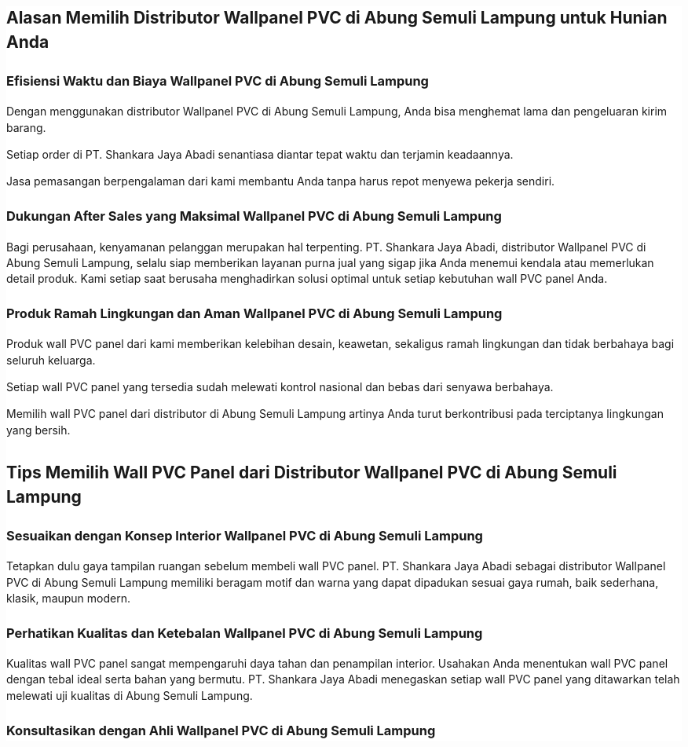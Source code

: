 ## Alasan Memilih Distributor Wallpanel PVC di Abung Semuli Lampung untuk Hunian Anda

### Efisiensi Waktu dan Biaya Wallpanel PVC di Abung Semuli Lampung

Dengan menggunakan distributor Wallpanel PVC di Abung Semuli Lampung, Anda bisa menghemat lama dan pengeluaran kirim barang.

Setiap order di PT. Shankara Jaya Abadi senantiasa diantar tepat waktu dan terjamin keadaannya.

Jasa pemasangan berpengalaman dari kami membantu Anda tanpa harus repot menyewa pekerja sendiri.

### Dukungan After Sales yang Maksimal Wallpanel PVC di Abung Semuli Lampung

Bagi perusahaan, kenyamanan pelanggan merupakan hal terpenting. PT. Shankara Jaya Abadi, distributor Wallpanel PVC di Abung Semuli Lampung, selalu siap memberikan layanan purna jual yang sigap jika Anda menemui kendala atau memerlukan detail produk. Kami setiap saat berusaha menghadirkan solusi optimal untuk setiap kebutuhan wall PVC panel Anda.

### Produk Ramah Lingkungan dan Aman Wallpanel PVC di Abung Semuli Lampung

Produk wall PVC panel dari kami memberikan kelebihan desain, keawetan, sekaligus ramah lingkungan dan tidak berbahaya bagi seluruh keluarga.

Setiap wall PVC panel yang tersedia sudah melewati kontrol nasional dan bebas dari senyawa berbahaya.

Memilih wall PVC panel dari distributor di Abung Semuli Lampung artinya Anda turut berkontribusi pada terciptanya lingkungan yang bersih.

## Tips Memilih Wall PVC Panel dari Distributor Wallpanel PVC di Abung Semuli Lampung

### Sesuaikan dengan Konsep Interior Wallpanel PVC di Abung Semuli Lampung

Tetapkan dulu gaya tampilan ruangan sebelum membeli wall PVC panel. PT. Shankara Jaya Abadi sebagai distributor Wallpanel PVC di Abung Semuli Lampung memiliki beragam motif dan warna yang dapat dipadukan sesuai gaya rumah, baik sederhana, klasik, maupun modern.

### Perhatikan Kualitas dan Ketebalan Wallpanel PVC di Abung Semuli Lampung

Kualitas wall PVC panel sangat mempengaruhi daya tahan dan penampilan interior. Usahakan Anda menentukan wall PVC panel dengan tebal ideal serta bahan yang bermutu. PT. Shankara Jaya Abadi menegaskan setiap wall PVC panel yang ditawarkan telah melewati uji kualitas di Abung Semuli Lampung.

### Konsultasikan dengan Ahli Wallpanel PVC di Abung Semuli Lampung
